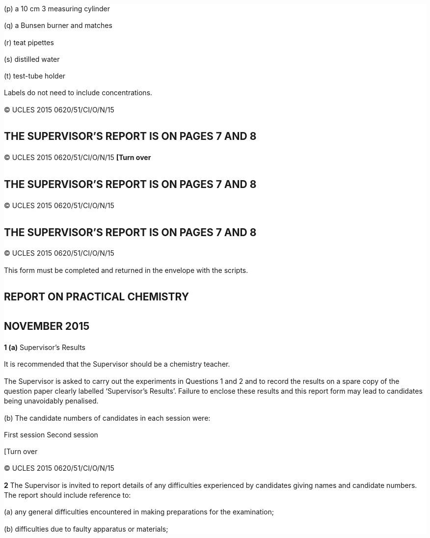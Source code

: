 (p) a 10 cm 3 measuring cylinder 

 (q) a Bunsen burner and matches 

 (r) teat pipettes 

 (s) distilled water 

 (t) test-tube holder 

 Labels do not need to include concentrations. 


© UCLES 2015 0620/51/CI/O/N/15 

## THE SUPERVISOR’S REPORT IS ON PAGES 7 AND 8 


© UCLES 2015 0620/51/CI/O/N/15 **[Turn over** 

## THE SUPERVISOR’S REPORT IS ON PAGES 7 AND 8 


© UCLES 2015 0620/51/CI/O/N/15 

## THE SUPERVISOR’S REPORT IS ON PAGES 7 AND 8 


© UCLES 2015 0620/51/CI/O/N/15 

 This form must be completed and returned in the envelope with the scripts. 

## REPORT ON PRACTICAL CHEMISTRY 

## NOVEMBER 2015 

**1 (a)** Supervisor’s Results 

 It is recommended that the Supervisor should be a chemistry teacher. 

 The Supervisor is asked to carry out the experiments in Questions 1 and 2 and to record the results on a spare copy of the question paper clearly labelled ‘Supervisor’s Results’. Failure to enclose these results and this report form may lead to candidates being unavoidably penalised. 

 (b) The candidate numbers of candidates in each session were: 

 First session Second session 

 [Turn over 


© UCLES 2015 0620/51/CI/O/N/15 

**2** The Supervisor is invited to report details of any difficulties experienced by candidates giving names and candidate numbers. The report should include reference to: 

 (a) any general difficulties encountered in making preparations for the examination; 

 (b) difficulties due to faulty apparatus or materials; 
